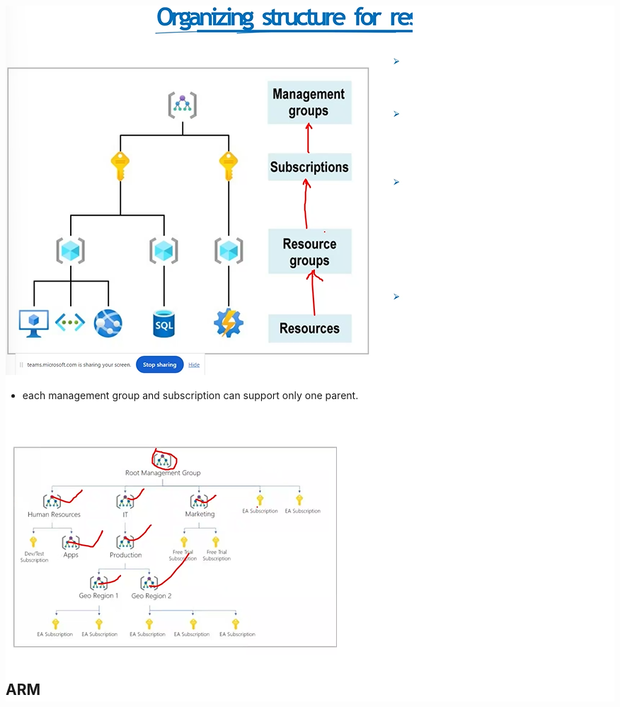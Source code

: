 ![alt text](image-4.png)


- each management group and subscription can support only one parent.

![alt text](image-6.png)

## ARM
